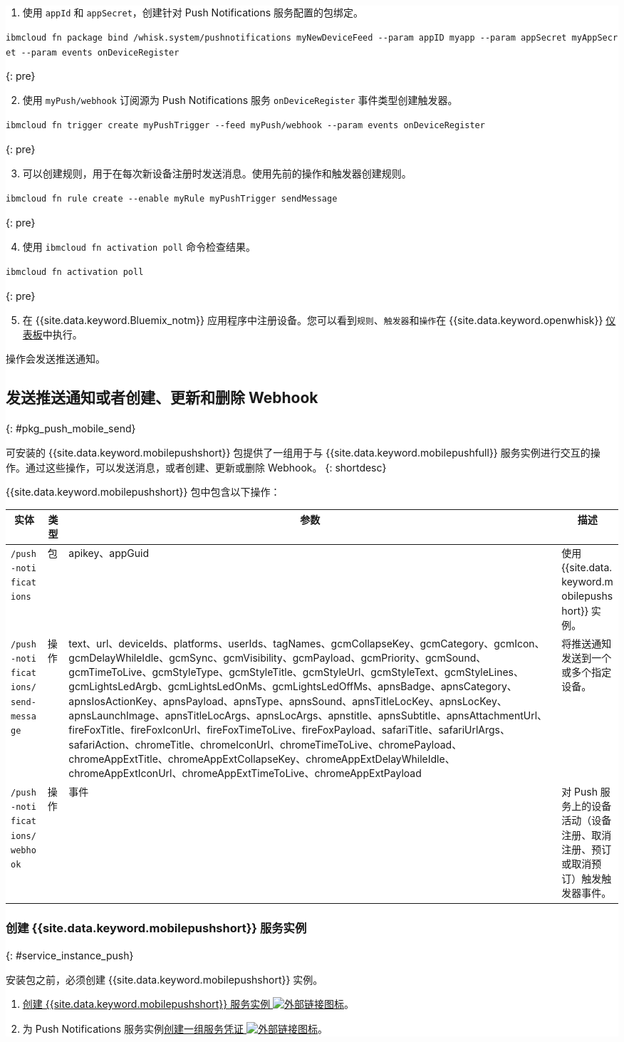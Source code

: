 1. 使用 `appId` 和 `appSecret`，创建针对 Push Notifications 服务配置的包绑定。
  ```
  ibmcloud fn package bind /whisk.system/pushnotifications myNewDeviceFeed --param appID myapp --param appSecret myAppSecret --param events onDeviceRegister
  ```
  {: pre}

2. 使用 `myPush/webhook` 订阅源为 Push Notifications 服务 `onDeviceRegister` 事件类型创建触发器。
  ```
  ibmcloud fn trigger create myPushTrigger --feed myPush/webhook --param events onDeviceRegister
  ```
  {: pre}

3. 可以创建规则，用于在每次新设备注册时发送消息。使用先前的操作和触发器创建规则。
  ```
  ibmcloud fn rule create --enable myRule myPushTrigger sendMessage
  ```
  {: pre}

4. 使用 `ibmcloud fn activation poll` 命令检查结果。
  ```
  ibmcloud fn activation poll
  ```
  {: pre}

5. 在 {{site.data.keyword.Bluemix_notm}} 应用程序中注册设备。您可以看到`规则`、`触发器`和`操作`在 {{site.data.keyword.openwhisk}} [仪表板](https://cloud.ibm.com/openwhisk/dashboard)中执行。

  操作会发送推送通知。


## 发送推送通知或者创建、更新和删除 Webhook
{: #pkg_push_mobile_send}

可安装的 {{site.data.keyword.mobilepushshort}} 包提供了一组用于与 {{site.data.keyword.mobilepushfull}} 服务实例进行交互的操作。通过这些操作，可以发送消息，或者创建、更新或删除 Webhook。
{: shortdesc}

{{site.data.keyword.mobilepushshort}} 包中包含以下操作：

|实体|类型|参数|描述|
| --- | --- | --- | --- |
|`/push-notifications`|包|apikey、appGuid|使用 {{site.data.keyword.mobilepushshort}} 实例。|
|`/push-notifications/send-message`|操作|text、url、deviceIds、platforms、userIds、tagNames、gcmCollapseKey、gcmCategory、gcmIcon、gcmDelayWhileIdle、gcmSync、gcmVisibility、gcmPayload、gcmPriority、gcmSound、gcmTimeToLive、gcmStyleType、gcmStyleTitle、gcmStyleUrl、gcmStyleText、gcmStyleLines、gcmLightsLedArgb、gcmLightsLedOnMs、gcmLightsLedOffMs、apnsBadge、apnsCategory、apnsIosActionKey、apnsPayload、apnsType、apnsSound、apnsTitleLocKey、apnsLocKey、apnsLaunchImage、apnsTitleLocArgs、apnsLocArgs、apnstitle、apnsSubtitle、apnsAttachmentUrl、fireFoxTitle、fireFoxIconUrl、fireFoxTimeToLive、fireFoxPayload、safariTitle、safariUrlArgs、safariAction、chromeTitle、chromeIconUrl、chromeTimeToLive、chromePayload、chromeAppExtTitle、chromeAppExtCollapseKey、chromeAppExtDelayWhileIdle、chromeAppExtIconUrl、chromeAppExtTimeToLive、chromeAppExtPayload|将推送通知发送到一个或多个指定设备。|
|`/push-notifications/webhook`|操作|事件|对 Push 服务上的设备活动（设备注册、取消注册、预订或取消预订）触发触发器事件。|

### 创建 {{site.data.keyword.mobilepushshort}} 服务实例
{: #service_instance_push}

安装包之前，必须创建 {{site.data.keyword.mobilepushshort}} 实例。

1. [创建 {{site.data.keyword.mobilepushshort}} 服务实例 ![外部链接图标](../icons/launch-glyph.svg "外部链接图标")](/docs/services/mobilepush?topic=mobile-pushnotification-push_step_1a)。

2. 为 Push Notifications 服务实例[创建一组服务凭证 ![外部链接图标](../icons/launch-glyph.svg "外部链接图标")](/docs/services/mobilepush?topic=mobile-pushnotification-push_step_1#push_step_1)。
